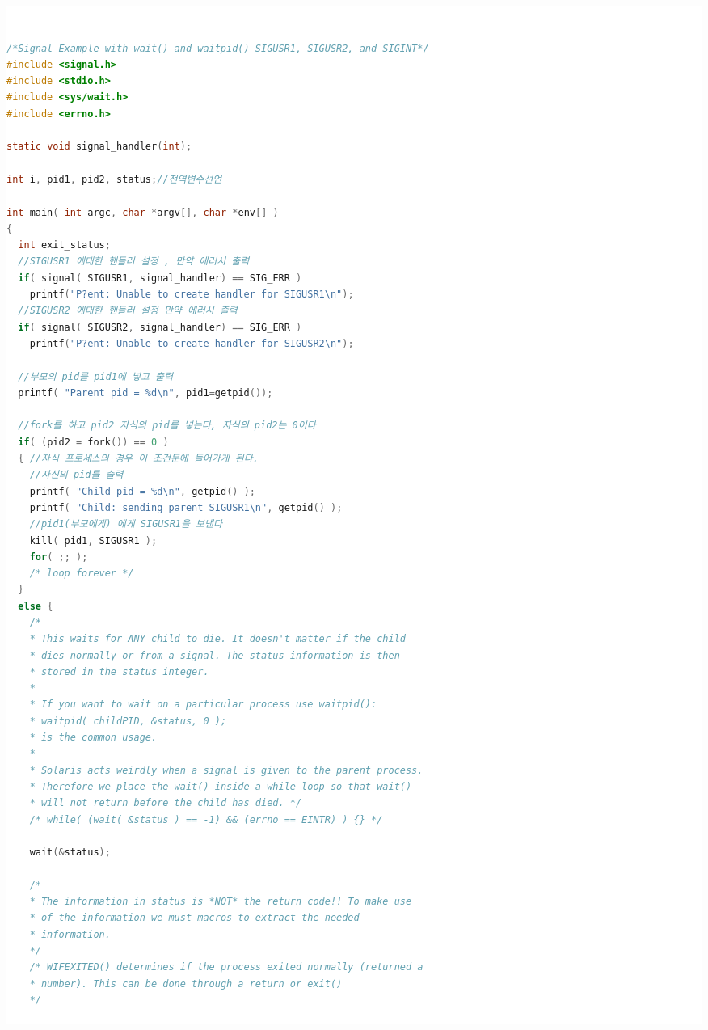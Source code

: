 

```c


/*Signal Example with wait() and waitpid() SIGUSR1, SIGUSR2, and SIGINT*/
#include <signal.h>
#include <stdio.h>
#include <sys/wait.h>
#include <errno.h>

static void signal_handler(int);

int i, pid1, pid2, status;//전역변수선언

int main( int argc, char *argv[], char *env[] )
{
  int exit_status;
  //SIGUSR1 에대한 핸들러 설정 , 만약 에러시 출력
  if( signal( SIGUSR1, signal_handler) == SIG_ERR )
    printf("P?ent: Unable to create handler for SIGUSR1\n");
  //SIGUSR2 에대한 핸들러 설정 만약 에러시 출력
  if( signal( SIGUSR2, signal_handler) == SIG_ERR )
    printf("P?ent: Unable to create handler for SIGUSR2\n");
    
  //부모의 pid를 pid1에 넣고 출력
  printf( "Parent pid = %d\n", pid1=getpid());
    
  //fork를 하고 pid2 자식의 pid를 넣는다, 자식의 pid2는 0이다
  if( (pid2 = fork()) == 0 )
  { //자식 프로세스의 경우 이 조건문에 들어가게 된다.
    //자신의 pid를 출력
    printf( "Child pid = %d\n", getpid() );
    printf( "Child: sending parent SIGUSR1\n", getpid() );
    //pid1(부모에게) 에게 SIGUSR1을 보낸다
    kill( pid1, SIGUSR1 );
    for( ;; );
    /* loop forever */
  }
  else {
    /*
    * This waits for ANY child to die. It doesn't matter if the child
    * dies normally or from a signal. The status information is then
    * stored in the status integer.
    *
    * If you want to wait on a particular process use waitpid():
    * waitpid( childPID, &status, 0 );
    * is the common usage.
    *
    * Solaris acts weirdly when a signal is given to the parent process.
    * Therefore we place the wait() inside a while loop so that wait()
    * will not return before the child has died. */
    /* while( (wait( &status ) == -1) && (errno == EINTR) ) {} */
      
    wait(&status);
      
    /*
    * The information in status is *NOT* the return code!! To make use
    * of the information we must macros to extract the needed
    * information.
    */
    /* WIFEXITED() determines if the process exited normally (returned a
    * number). This can be done through a return or exit()
    */
      
```
